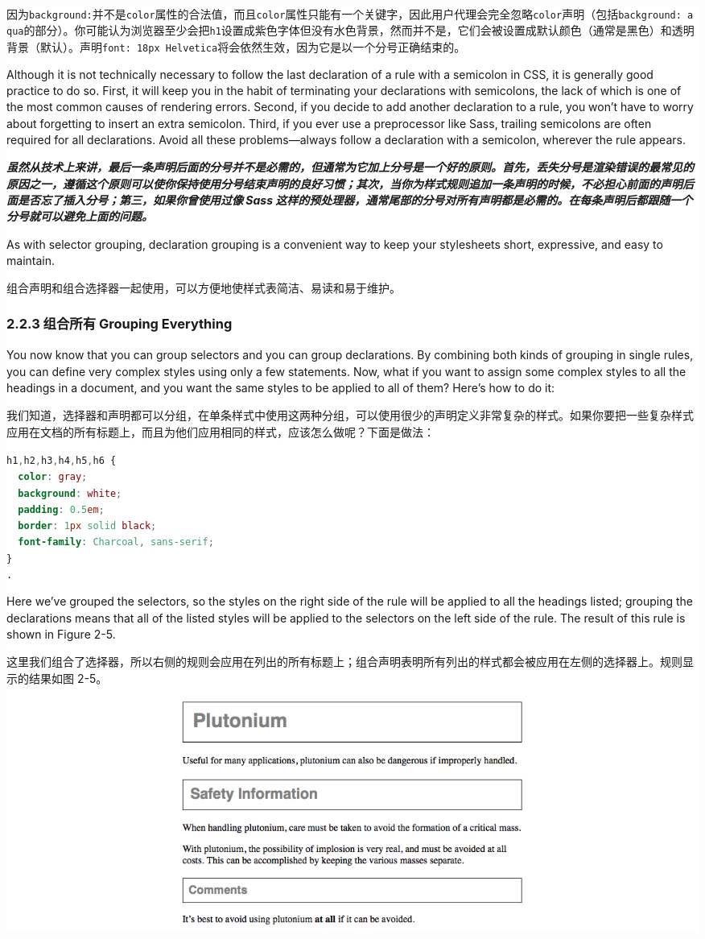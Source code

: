 因为`background:`并不是`color`属性的合法值，而且`color`属性只能有一个关键字，因此用户代理会完全忽略`color`声明（包括`background: aqua`的部分）。你可能认为浏览器至少会把`h1`设置成紫色字体但没有水色背景，然而并不是，它们会被设置成默认颜色（通常是黑色）和透明背景（默认）。声明`font: 18px Helvetica`将会依然生效，因为它是以一个分号正确结束的。

Although it is not technically necessary to follow the last declaration of a rule with a semicolon in CSS, it is generally good practice to do so. First, it will keep you in the habit of terminating your declarations with semicolons, the lack of which is one of the most common causes of rendering errors. Second, if you decide to add another declaration to a rule, you won’t have to worry about forgetting to insert an extra semicolon. Third, if you ever use a preprocessor like Sass, trailing semicolons are often required for all declarations. Avoid all these problems—always follow a declaration with a semicolon, wherever the rule appears.

_**虽然从技术上来讲，最后一条声明后面的分号并不是必需的，但通常为它加上分号是一个好的原则。首先，丢失分号是渲染错误的最常见的原因之一，遵循这个原则可以使你保持使用分号结束声明的良好习惯；其次，当你为样式规则追加一条声明的时候，不必担心前面的声明后面是否忘了插入分号；第三，如果你曾使用过像 Sass 这样的预处理器，通常尾部的分号对所有声明都是必需的。在每条声明后都跟随一个分号就可以避免上面的问题。**_

As with selector grouping, declaration grouping is a convenient way to keep your stylesheets short, expressive, and easy to maintain.

组合声明和组合选择器一起使用，可以方便地使样式表简洁、易读和易于维护。

### 2.2.3 组合所有 Grouping Everything

You now know that you can group selectors and you can group declarations. By combining both kinds of grouping in single rules, you can define very complex styles using only a few statements. Now, what if you want to assign some complex styles to all the headings in a document, and you want the same styles to be applied to all of them? Here’s how to do it:

我们知道，选择器和声明都可以分组，在单条样式中使用这两种分组，可以使用很少的声明定义非常复杂的样式。如果你要把一些复杂样式应用在文档的所有标题上，而且为他们应用相同的样式，应该怎么做呢？下面是做法：

```css
h1,h2,h3,h4,h5,h6 {
  color: gray;
  background: white;
  padding: 0.5em;
  border: 1px solid black;
  font-family: Charcoal, sans-serif;
}
.
```

Here we’ve grouped the selectors, so the styles on the right side of the rule will be applied to all the headings listed; grouping the declarations means that all of the listed styles will be applied to the selectors on the left side of the rule. The result of this rule is shown in Figure 2-5.

这里我们组合了选择器，所以右侧的规则会应用在列出的所有标题上；组合声明表明所有列出的样式都会被应用在左侧的选择器上。规则显示的结果如图 2-5。

<div style="margin: 0 auto; width: 50%;">
    <img src='./figures/ch2/fg2-5.png' style=""/>